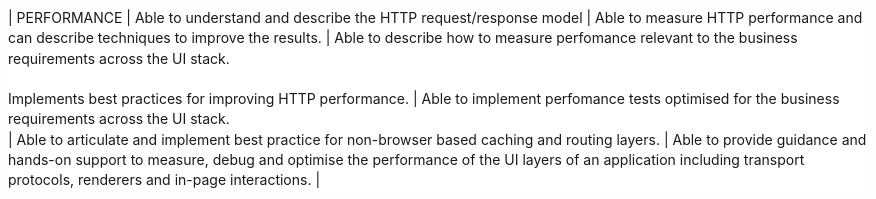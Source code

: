 | PERFORMANCE                                                                           | Able to understand and describe the HTTP request/response model                                                                                     | Able to measure HTTP performance and can describe techniques to improve the results.                                                                                                                                                                                                                                                         | Able to describe how to measure perfomance relevant to the business requirements across the UI stack.<br><br>Implements best practices for improving HTTP performance.                                                                                                                                                                                                                                                                                                                                                                                                                          | Able to implement perfomance tests optimised for the business requirements across the UI stack.<br>                                                                                                                                                                                                                                                                                                                                                                                                                                                                                                                                                                                                                                                                                                                                                   | Able to articulate and implement best practice for non-browser based caching and routing layers.                                                                                                                                                                                                                                                                                                                                                                                                                                                                                                                                                                                                                                                                                                                                                                                                                                                                                                                                                                                                                                                                                                                                                                                                                                                                                                                                                                                                                                                                                          | Able to provide guidance and hands-on support to measure, debug and optimise the performance of the UI layers of an application including transport protocols, renderers and in-page interactions.                                                                                                                                                                                                                                                                                                                                                                                                                                                                                                                                   |